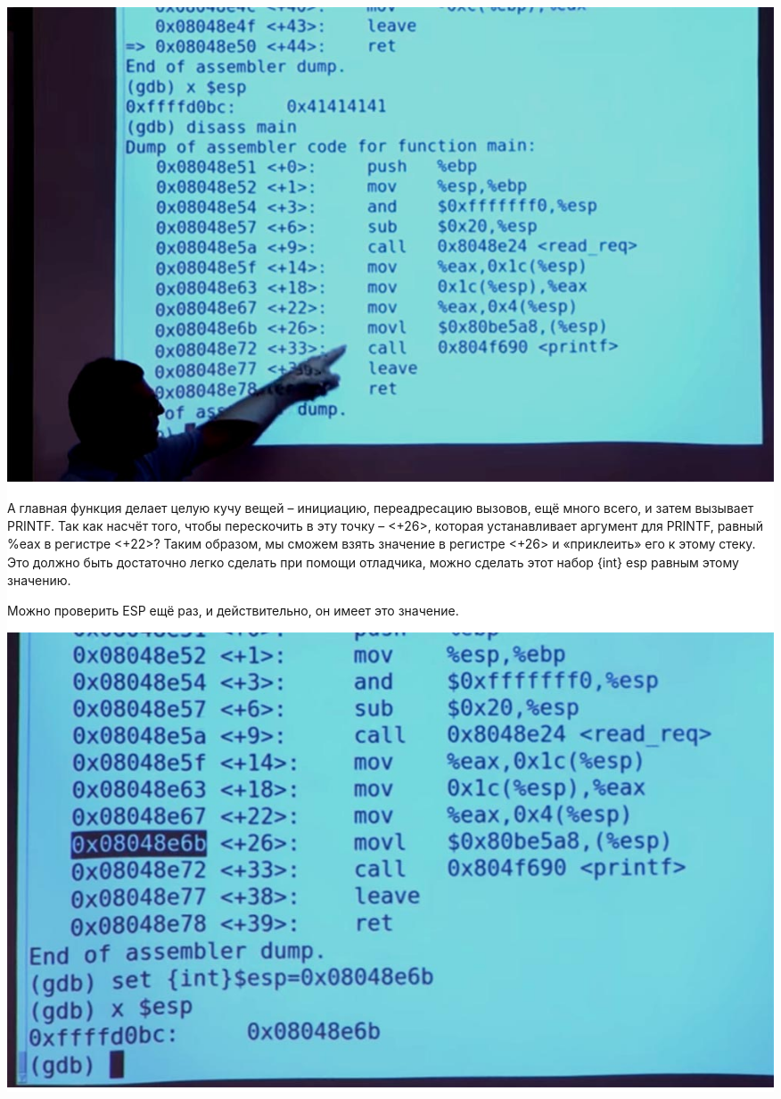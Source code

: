 ![](../../_resources/b3bf0eefe1a8439ab8324465a47bed79.jpeg)

А главная функция делает целую кучу вещей – инициацию, переадресацию вызовов, ещё много всего, и затем вызывает PRINTF. Так как насчёт того, чтобы перескочить в эту точку – &lt;+26&gt;, которая устанавливает аргумент для PRINTF, равный %eax в регистре &lt;+22&gt;? Таким образом, мы сможем взять значение в регистре &lt;+26&gt; и «приклеить» его к этому стеку. Это должно быть достаточно легко сделать при помощи отладчика, можно сделать этот набор {int} esp равным этому значению.

Можно проверить ESP ещё раз, и действительно, он имеет это значение.

![](../../_resources/e073ce067c924261b1531cc5ada01fdd.jpeg)
